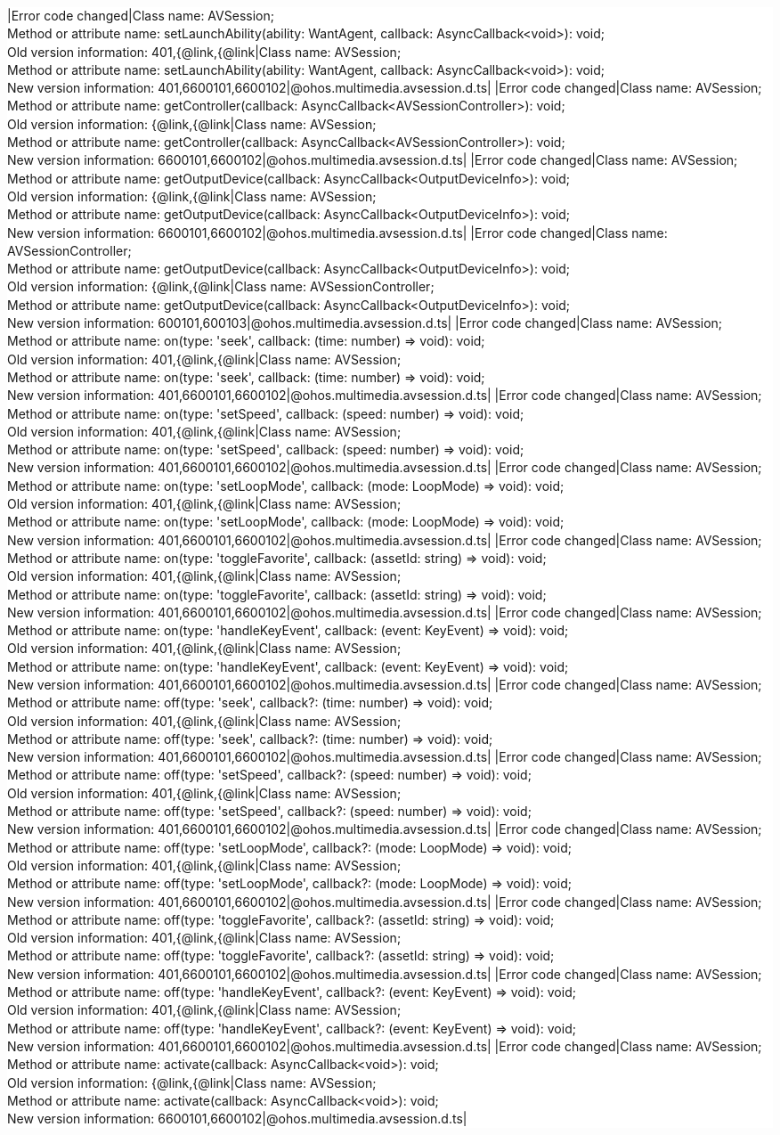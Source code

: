|Error code changed|Class name: AVSession;<br>Method or attribute name: setLaunchAbility(ability: WantAgent, callback: AsyncCallback\<void>): void;<br>Old version information: 401,{@link,{@link|Class name: AVSession;<br>Method or attribute name: setLaunchAbility(ability: WantAgent, callback: AsyncCallback\<void>): void;<br>New version information: 401,6600101,6600102|@ohos.multimedia.avsession.d.ts|
|Error code changed|Class name: AVSession;<br>Method or attribute name: getController(callback: AsyncCallback\<AVSessionController>): void;<br>Old version information: {@link,{@link|Class name: AVSession;<br>Method or attribute name: getController(callback: AsyncCallback\<AVSessionController>): void;<br>New version information: 6600101,6600102|@ohos.multimedia.avsession.d.ts|
|Error code changed|Class name: AVSession;<br>Method or attribute name: getOutputDevice(callback: AsyncCallback\<OutputDeviceInfo>): void;<br>Old version information: {@link,{@link|Class name: AVSession;<br>Method or attribute name: getOutputDevice(callback: AsyncCallback\<OutputDeviceInfo>): void;<br>New version information: 6600101,6600102|@ohos.multimedia.avsession.d.ts|
|Error code changed|Class name: AVSessionController;<br>Method or attribute name: getOutputDevice(callback: AsyncCallback\<OutputDeviceInfo>): void;<br>Old version information: {@link,{@link|Class name: AVSessionController;<br>Method or attribute name: getOutputDevice(callback: AsyncCallback\<OutputDeviceInfo>): void;<br>New version information: 600101,600103|@ohos.multimedia.avsession.d.ts|
|Error code changed|Class name: AVSession;<br>Method or attribute name: on(type: 'seek', callback: (time: number) => void): void;<br>Old version information: 401,{@link,{@link|Class name: AVSession;<br>Method or attribute name: on(type: 'seek', callback: (time: number) => void): void;<br>New version information: 401,6600101,6600102|@ohos.multimedia.avsession.d.ts|
|Error code changed|Class name: AVSession;<br>Method or attribute name: on(type: 'setSpeed', callback: (speed: number) => void): void;<br>Old version information: 401,{@link,{@link|Class name: AVSession;<br>Method or attribute name: on(type: 'setSpeed', callback: (speed: number) => void): void;<br>New version information: 401,6600101,6600102|@ohos.multimedia.avsession.d.ts|
|Error code changed|Class name: AVSession;<br>Method or attribute name: on(type: 'setLoopMode', callback: (mode: LoopMode) => void): void;<br>Old version information: 401,{@link,{@link|Class name: AVSession;<br>Method or attribute name: on(type: 'setLoopMode', callback: (mode: LoopMode) => void): void;<br>New version information: 401,6600101,6600102|@ohos.multimedia.avsession.d.ts|
|Error code changed|Class name: AVSession;<br>Method or attribute name: on(type: 'toggleFavorite', callback: (assetId: string) => void): void;<br>Old version information: 401,{@link,{@link|Class name: AVSession;<br>Method or attribute name: on(type: 'toggleFavorite', callback: (assetId: string) => void): void;<br>New version information: 401,6600101,6600102|@ohos.multimedia.avsession.d.ts|
|Error code changed|Class name: AVSession;<br>Method or attribute name: on(type: 'handleKeyEvent', callback: (event: KeyEvent) => void): void;<br>Old version information: 401,{@link,{@link|Class name: AVSession;<br>Method or attribute name: on(type: 'handleKeyEvent', callback: (event: KeyEvent) => void): void;<br>New version information: 401,6600101,6600102|@ohos.multimedia.avsession.d.ts|
|Error code changed|Class name: AVSession;<br>Method or attribute name: off(type: 'seek', callback?: (time: number) => void): void;<br>Old version information: 401,{@link,{@link|Class name: AVSession;<br>Method or attribute name: off(type: 'seek', callback?: (time: number) => void): void;<br>New version information: 401,6600101,6600102|@ohos.multimedia.avsession.d.ts|
|Error code changed|Class name: AVSession;<br>Method or attribute name: off(type: 'setSpeed', callback?: (speed: number) => void): void;<br>Old version information: 401,{@link,{@link|Class name: AVSession;<br>Method or attribute name: off(type: 'setSpeed', callback?: (speed: number) => void): void;<br>New version information: 401,6600101,6600102|@ohos.multimedia.avsession.d.ts|
|Error code changed|Class name: AVSession;<br>Method or attribute name: off(type: 'setLoopMode', callback?: (mode: LoopMode) => void): void;<br>Old version information: 401,{@link,{@link|Class name: AVSession;<br>Method or attribute name: off(type: 'setLoopMode', callback?: (mode: LoopMode) => void): void;<br>New version information: 401,6600101,6600102|@ohos.multimedia.avsession.d.ts|
|Error code changed|Class name: AVSession;<br>Method or attribute name: off(type: 'toggleFavorite', callback?: (assetId: string) => void): void;<br>Old version information: 401,{@link,{@link|Class name: AVSession;<br>Method or attribute name: off(type: 'toggleFavorite', callback?: (assetId: string) => void): void;<br>New version information: 401,6600101,6600102|@ohos.multimedia.avsession.d.ts|
|Error code changed|Class name: AVSession;<br>Method or attribute name: off(type: 'handleKeyEvent', callback?: (event: KeyEvent) => void): void;<br>Old version information: 401,{@link,{@link|Class name: AVSession;<br>Method or attribute name: off(type: 'handleKeyEvent', callback?: (event: KeyEvent) => void): void;<br>New version information: 401,6600101,6600102|@ohos.multimedia.avsession.d.ts|
|Error code changed|Class name: AVSession;<br>Method or attribute name: activate(callback: AsyncCallback\<void>): void;<br>Old version information: {@link,{@link|Class name: AVSession;<br>Method or attribute name: activate(callback: AsyncCallback\<void>): void;<br>New version information: 6600101,6600102|@ohos.multimedia.avsession.d.ts|